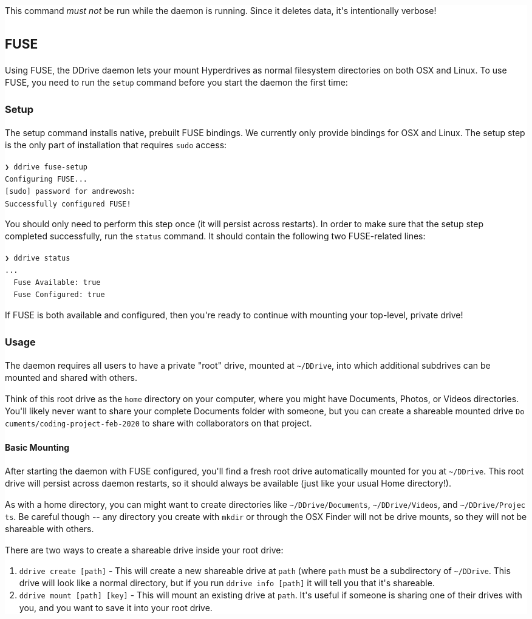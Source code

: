 This command *must not* be run while the daemon is running. Since it deletes data, it's intentionally verbose!

## FUSE
Using FUSE, the DDrive daemon lets your mount Hyperdrives as normal filesystem directories on both OSX and Linux. To use FUSE, you need to run the `setup` command before you start the daemon the first time:

### Setup
The setup command installs native, prebuilt FUSE bindings. We currently only provide bindings for OSX and Linux. The setup step is the only part of installation that requires `sudo` access:
```
❯ ddrive fuse-setup
Configuring FUSE...
[sudo] password for andrewosh:
Successfully configured FUSE!
```

You should only need to perform this step once (it will persist across restarts). In order to make sure that the setup step completed successfully, run the `status` command. It should contain the following two FUSE-related lines:
```
❯ ddrive status
...
  Fuse Available: true
  Fuse Configured: true
```

If FUSE is both available and configured, then you're ready to continue with mounting your top-level, private drive!

### Usage
The daemon requires all users to have a private "root" drive, mounted at `~/DDrive`, into which additional subdrives can be mounted and shared with others.

Think of this root drive as the `home` directory on your computer, where you might have Documents, Photos, or Videos directories. You'll likely never want to share your complete Documents folder with someone, but you can create a shareable mounted drive `Documents/coding-project-feb-2020` to share with collaborators on that project. 

#### Basic Mounting
After starting the daemon with FUSE configured, you'll find a fresh root drive automatically mounted for you at `~/DDrive`. This root drive will persist across daemon restarts, so it should always be available (just like your usual Home directory!).

As with a home directory, you can might want to create directories like `~/DDrive/Documents`, `~/DDrive/Videos`, and `~/DDrive/Projects`. Be careful though -- any directory you create with `mkdir` or through the OSX Finder will not be drive mounts, so they will not be shareable with others.

There are two ways to create a shareable drive inside your root drive:
1. `ddrive create [path]` - This will create a new shareable drive at `path` (where `path` must be a subdirectory of `~/DDrive`. This drive will look like a normal directory, but if you run `ddrive info [path]` it will tell you that it's shareable.
2. `ddrive mount [path] [key]` - This will mount an existing drive at `path`. It's useful if someone is sharing one of their drives with you, and you want to save it into your root drive.
